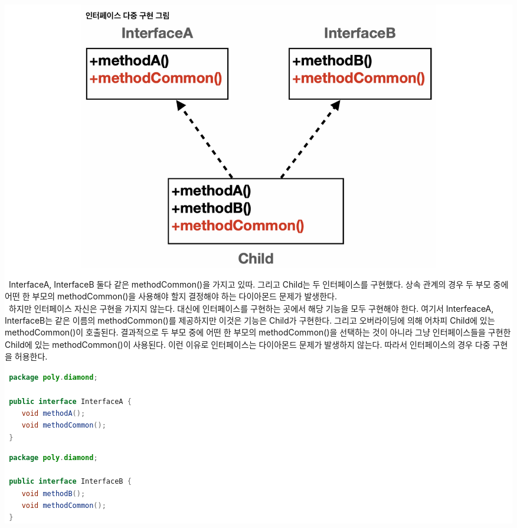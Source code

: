 <p align="center"><img src="/assets/img/김영한의 자바/19. 다형성/19-60.png" width="600"></p>

&ensp;InterfaceA, InterfaceB 둘다 같은 methodCommon()을 가지고 있따. 그리고 Child는 두 인터페이스를 구현했다. 상속 관계의 경우 두 부모 중에 어떤 한 부모의 methodCommon()을 사용해야 할지 결정해야 하는 다이아몬드 문제가 발생한다.<br/>
&ensp;하지만 인터페이스 자신은 구현을 가지지 않는다. 대신에 인터페이스를 구현하는 곳에서 해당 기능을 모두 구현해야 한다. 여기서 InterfeaceA, InterfaceB는 같은 이름의 methodCommon()를 제공하지만 이것은 기능은 Child가 구현한다.  그리고 오버라이딩에 의해 어차피 Child에 있는 methodCommon()이 호출된다. 결과적으로 두 부모 중에 어떤 한 부모의 methodCommon()을 선택하는 것이 아니라 그냥 인터페이스들을 구현한 Child에 있는 methodCommon()이 사용된다. 이런 이유로 인터페이스는 다이아몬드 문제가 발생하지 않는다. 따라서 인터페이스의 경우 다중 구현을 허용한다.<br/>

```java
 package poly.diamond;

 public interface InterfaceA {
    void methodA();
    void methodCommon();
 }
```

```java
 package poly.diamond;

 public interface InterfaceB {
    void methodB();
    void methodCommon();
 }
```

